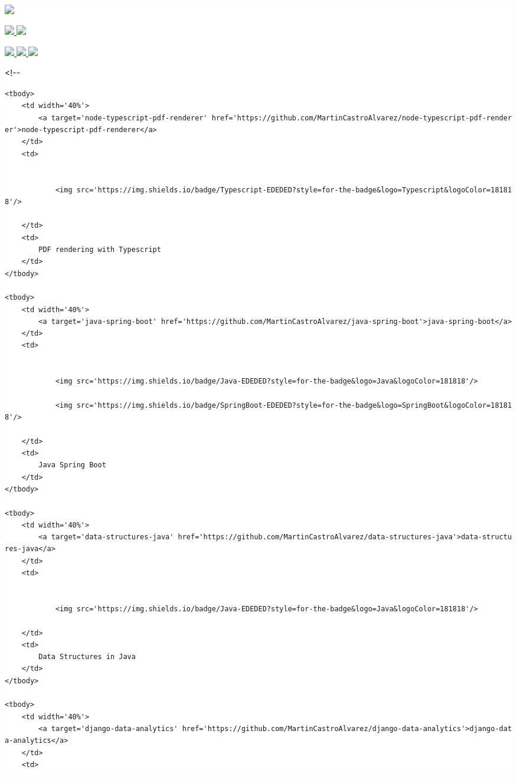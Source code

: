 <img src="https://img.shields.io/badge/Python-EDEDED?style=flat-square&logo=Python&logoColor=181818"> </a> <br>  </p> <p> <a href=https://github.com/MartinCastroAlvarez/development-tools> <img src="https://img.shields.io/badge/development tools-181818?style=for-the-badge&logo=github&logoColor=EDEDED"> </a>  <a href=https://github.com/MartinCastroAlvarez/development-tools> <img src="https://img.shields.io/badge/Linux-EDEDED?style=flat-square&logo=Linux&logoColor=181818"> </a> <br>  </p> <p> <a href=https://github.com/MartinCastroAlvarez/python-jira-cli> <img src="https://img.shields.io/badge/python jira cli-181818?style=for-the-badge&logo=github&logoColor=EDEDED"> </a>  <a href=https://github.com/MartinCastroAlvarez/python-jira-cli> <img src="https://img.shields.io/badge/Jira-EDEDED?style=flat-square&logo=Jira&logoColor=181818"> </a> <a href=https://github.com/MartinCastroAlvarez/python-jira-cli> <img src="https://img.shields.io/badge/Python-EDEDED?style=flat-square&logo=Python&logoColor=181818"> </a> <br>  </p> <!--
<table>

    <tbody>
        <td width='40%'>
            <a target='node-typescript-pdf-renderer' href='https://github.com/MartinCastroAlvarez/node-typescript-pdf-renderer'>node-typescript-pdf-renderer</a>
        </td>
        <td>
            
            
                <img src='https://img.shields.io/badge/Typescript-EDEDED?style=for-the-badge&logo=Typescript&logoColor=181818'/>
            
        </td>
        <td>
            PDF rendering with Typescript
        </td>
    </tbody>

    <tbody>
        <td width='40%'>
            <a target='java-spring-boot' href='https://github.com/MartinCastroAlvarez/java-spring-boot'>java-spring-boot</a>
        </td>
        <td>
            
            
                <img src='https://img.shields.io/badge/Java-EDEDED?style=for-the-badge&logo=Java&logoColor=181818'/>
            
                <img src='https://img.shields.io/badge/SpringBoot-EDEDED?style=for-the-badge&logo=SpringBoot&logoColor=181818'/>
            
        </td>
        <td>
            Java Spring Boot
        </td>
    </tbody>

    <tbody>
        <td width='40%'>
            <a target='data-structures-java' href='https://github.com/MartinCastroAlvarez/data-structures-java'>data-structures-java</a>
        </td>
        <td>
            
            
                <img src='https://img.shields.io/badge/Java-EDEDED?style=for-the-badge&logo=Java&logoColor=181818'/>
            
        </td>
        <td>
            Data Structures in Java
        </td>
    </tbody>

    <tbody>
        <td width='40%'>
            <a target='django-data-analytics' href='https://github.com/MartinCastroAlvarez/django-data-analytics'>django-data-analytics</a>
        </td>
        <td>
            